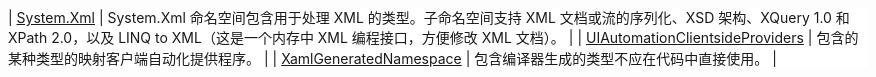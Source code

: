 | [System.Xml](https://msdn.microsoft.com/zh-cn/library/mt481612%28v=vs.110%29.aspx) | System.Xml 命名空间包含用于处理 XML 的类型。子命名空间支持 XML 文档或流的序列化、XSD 架构、XQuery 1.0 和 XPath 2.0，以及 LINQ to XML（这是一个内存中 XML 编程接口，方便修改 XML 文档）。 |
| [UIAutomationClientsideProviders](https://msdn.microsoft.com/zh-cn/library/uiautomationclientsideproviders%28v=vs.110%29.aspx) | 包含的某种类型的映射客户端自动化提供程序。 |
| [XamlGeneratedNamespace](https://msdn.microsoft.com/zh-cn/library/xamlgeneratednamespace%28v=vs.110%29.aspx) | 包含编译器生成的类型不应在代码中直接使用。 |




